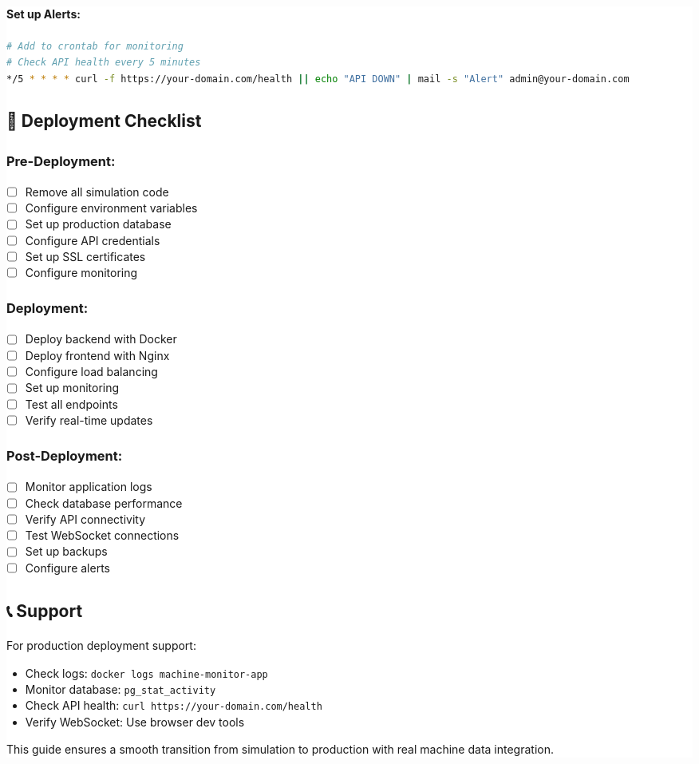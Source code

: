 #### Set up Alerts:
```bash
# Add to crontab for monitoring
# Check API health every 5 minutes
*/5 * * * * curl -f https://your-domain.com/health || echo "API DOWN" | mail -s "Alert" admin@your-domain.com
```

## 🚀 Deployment Checklist

### Pre-Deployment:
- [ ] Remove all simulation code
- [ ] Configure environment variables
- [ ] Set up production database
- [ ] Configure API credentials
- [ ] Set up SSL certificates
- [ ] Configure monitoring

### Deployment:
- [ ] Deploy backend with Docker
- [ ] Deploy frontend with Nginx
- [ ] Configure load balancing
- [ ] Set up monitoring
- [ ] Test all endpoints
- [ ] Verify real-time updates

### Post-Deployment:
- [ ] Monitor application logs
- [ ] Check database performance
- [ ] Verify API connectivity
- [ ] Test WebSocket connections
- [ ] Set up backups
- [ ] Configure alerts

## 📞 Support

For production deployment support:
- Check logs: `docker logs machine-monitor-app`
- Monitor database: `pg_stat_activity`
- Check API health: `curl https://your-domain.com/health`
- Verify WebSocket: Use browser dev tools

This guide ensures a smooth transition from simulation to production with real machine data integration.
